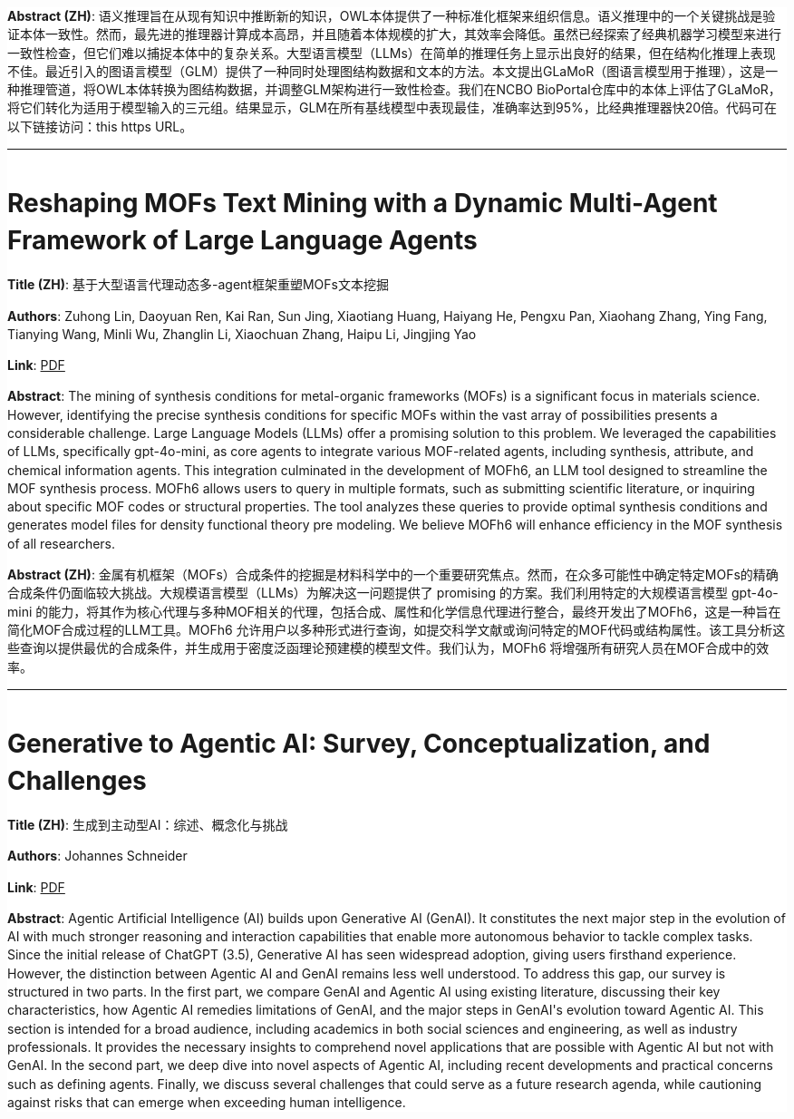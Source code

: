 **Abstract (ZH)**: 语义推理旨在从现有知识中推断新的知识，OWL本体提供了一种标准化框架来组织信息。语义推理中的一个关键挑战是验证本体一致性。然而，最先进的推理器计算成本高昂，并且随着本体规模的扩大，其效率会降低。虽然已经探索了经典机器学习模型来进行一致性检查，但它们难以捕捉本体中的复杂关系。大型语言模型（LLMs）在简单的推理任务上显示出良好的结果，但在结构化推理上表现不佳。最近引入的图语言模型（GLM）提供了一种同时处理图结构数据和文本的方法。本文提出GLaMoR（图语言模型用于推理），这是一种推理管道，将OWL本体转换为图结构数据，并调整GLM架构进行一致性检查。我们在NCBO BioPortal仓库中的本体上评估了GLaMoR，将它们转化为适用于模型输入的三元组。结果显示，GLM在所有基线模型中表现最佳，准确率达到95%，比经典推理器快20倍。代码可在以下链接访问：this https URL。 

---
# Reshaping MOFs Text Mining with a Dynamic Multi-Agent Framework of Large Language Agents 

**Title (ZH)**: 基于大型语言代理动态多-agent框架重塑MOFs文本挖掘 

**Authors**: Zuhong Lin, Daoyuan Ren, Kai Ran, Sun Jing, Xiaotiang Huang, Haiyang He, Pengxu Pan, Xiaohang Zhang, Ying Fang, Tianying Wang, Minli Wu, Zhanglin Li, Xiaochuan Zhang, Haipu Li, Jingjing Yao  

**Link**: [PDF](https://arxiv.org/pdf/2504.18880)  

**Abstract**: The mining of synthesis conditions for metal-organic frameworks (MOFs) is a significant focus in materials science. However, identifying the precise synthesis conditions for specific MOFs within the vast array of possibilities presents a considerable challenge. Large Language Models (LLMs) offer a promising solution to this problem. We leveraged the capabilities of LLMs, specifically gpt-4o-mini, as core agents to integrate various MOF-related agents, including synthesis, attribute, and chemical information agents. This integration culminated in the development of MOFh6, an LLM tool designed to streamline the MOF synthesis process. MOFh6 allows users to query in multiple formats, such as submitting scientific literature, or inquiring about specific MOF codes or structural properties. The tool analyzes these queries to provide optimal synthesis conditions and generates model files for density functional theory pre modeling. We believe MOFh6 will enhance efficiency in the MOF synthesis of all researchers. 

**Abstract (ZH)**: 金属有机框架（MOFs）合成条件的挖掘是材料科学中的一个重要研究焦点。然而，在众多可能性中确定特定MOFs的精确合成条件仍面临较大挑战。大规模语言模型（LLMs）为解决这一问题提供了 promising 的方案。我们利用特定的大规模语言模型 gpt-4o-mini 的能力，将其作为核心代理与多种MOF相关的代理，包括合成、属性和化学信息代理进行整合，最终开发出了MOFh6，这是一种旨在简化MOF合成过程的LLM工具。MOFh6 允许用户以多种形式进行查询，如提交科学文献或询问特定的MOF代码或结构属性。该工具分析这些查询以提供最优的合成条件，并生成用于密度泛函理论预建模的模型文件。我们认为，MOFh6 将增强所有研究人员在MOF合成中的效率。 

---
# Generative to Agentic AI: Survey, Conceptualization, and Challenges 

**Title (ZH)**: 生成到主动型AI：综述、概念化与挑战 

**Authors**: Johannes Schneider  

**Link**: [PDF](https://arxiv.org/pdf/2504.18875)  

**Abstract**: Agentic Artificial Intelligence (AI) builds upon Generative AI (GenAI). It constitutes the next major step in the evolution of AI with much stronger reasoning and interaction capabilities that enable more autonomous behavior to tackle complex tasks. Since the initial release of ChatGPT (3.5), Generative AI has seen widespread adoption, giving users firsthand experience. However, the distinction between Agentic AI and GenAI remains less well understood. To address this gap, our survey is structured in two parts. In the first part, we compare GenAI and Agentic AI using existing literature, discussing their key characteristics, how Agentic AI remedies limitations of GenAI, and the major steps in GenAI's evolution toward Agentic AI. This section is intended for a broad audience, including academics in both social sciences and engineering, as well as industry professionals. It provides the necessary insights to comprehend novel applications that are possible with Agentic AI but not with GenAI. In the second part, we deep dive into novel aspects of Agentic AI, including recent developments and practical concerns such as defining agents. Finally, we discuss several challenges that could serve as a future research agenda, while cautioning against risks that can emerge when exceeding human intelligence. 

